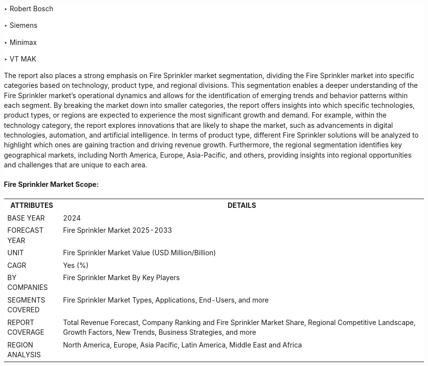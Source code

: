‣ Robert Bosch

‣ Siemens

‣ Minimax

‣ VT MAK

The report also places a strong emphasis on Fire Sprinkler market segmentation, dividing the Fire Sprinkler market into specific categories based on technology, product type, and regional divisions. This segmentation enables a deeper understanding of the Fire Sprinkler market’s operational dynamics and allows for the identification of emerging trends and behavior patterns within each segment. By breaking the market down into smaller categories, the report offers insights into which specific technologies, product types, or regions are expected to experience the most significant growth and demand. For example, within the technology category, the report explores innovations that are likely to shape the market, such as advancements in digital technologies, automation, and artificial intelligence. In terms of product type, different Fire Sprinkler solutions will be analyzed to highlight which ones are gaining traction and driving revenue growth. Furthermore, the regional segmentation identifies key geographical markets, including North America, Europe, Asia-Pacific, and others, providing insights into regional opportunities and challenges that are unique to each area.

<h4>Fire Sprinkler Market Scope:</h4>
<table>
<tr>
<th>ATTRIBUTES</th>
<th>DETAILS</th>
</tr>
<tr>
<td>BASE YEAR</td>
<td>2024</td>
</tr>
<tr>
<td>FORECAST YEAR</td>
<td>Fire Sprinkler Market 2025-2033</td>
</tr>
<tr>
<td>UNIT</td>
<td>Fire Sprinkler Market Value (USD Million/Billion)</td>
<tr>
<td>CAGR</td>
<td>Yes (%)</td>
</tr>
</tr>
<tr>
<td>BY COMPANIES</td>
<td>Fire Sprinkler Market By Key Players</td>
</tr>
<tr>
<td>SEGMENTS COVERED</td>
<td>Fire Sprinkler Market Types, Applications, End-Users, and more</td>
</tr>
<tr>
<td>REPORT COVERAGE</td>
<td>Total Revenue Forecast, Company Ranking and Fire Sprinkler Market Share, Regional Competitive Landscape, Growth Factors, New Trends, Business Strategies, and more</td>
</tr>
<tr>
<td>REGION ANALYSIS</td>
<td>North America, Europe, Asia Pacific, Latin America, Middle East and Africa</td>
</tr>
</table>
